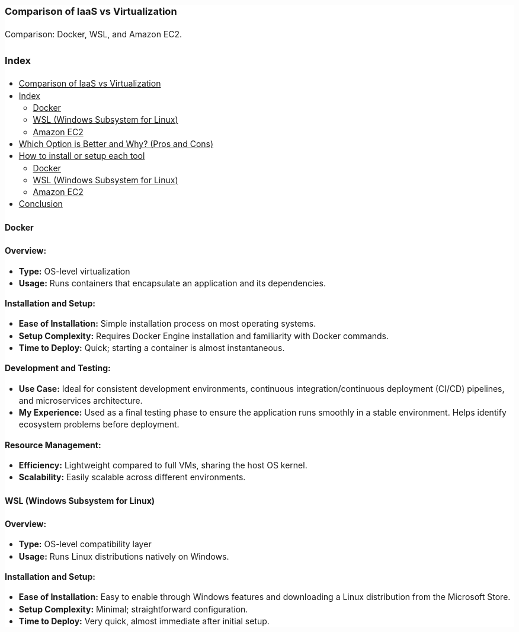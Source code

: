 

### Comparison of IaaS vs Virtualization

Comparison: Docker, WSL, and Amazon EC2.

### Index

- [Comparison of IaaS vs Virtualization](#comparison-of-iaas-vs-virtualization)
- [Index](#index)
  - [Docker](#docker)
  - [WSL (Windows Subsystem for Linux)](#wsl-windows-subsystem-for-linux)
  - [Amazon EC2](#amazon-ec2)
- [Which Option is Better and Why? (Pros and Cons)](#which-option-is-better-and-why-pros-and-cons)
- [How to install or setup each tool](#how-to-install-or-setup-each-tool)
  - [Docker](#docker-1)
  - [WSL (Windows Subsystem for Linux)](#wsl-windows-subsystem-for-linux-1)
  - [Amazon EC2](#amazon-ec2-1)
- [Conclusion](#conclusion)

#### Docker

**Overview:**

- **Type:** OS-level virtualization
- **Usage:** Runs containers that encapsulate an application and its dependencies.

**Installation and Setup:**

- **Ease of Installation:** Simple installation process on most operating systems.
- **Setup Complexity:** Requires Docker Engine installation and familiarity with Docker commands.
- **Time to Deploy:** Quick; starting a container is almost instantaneous.

**Development and Testing:**

- **Use Case:** Ideal for consistent development environments, continuous integration/continuous deployment (CI/CD) pipelines, and microservices architecture.
- **My Experience:** Used as a final testing phase to ensure the application runs smoothly in a stable environment. Helps identify ecosystem problems before deployment.

**Resource Management:**

- **Efficiency:** Lightweight compared to full VMs, sharing the host OS kernel.
- **Scalability:** Easily scalable across different environments.

#### WSL (Windows Subsystem for Linux)

**Overview:**

- **Type:** OS-level compatibility layer
- **Usage:** Runs Linux distributions natively on Windows.

**Installation and Setup:**

- **Ease of Installation:** Easy to enable through Windows features and downloading a Linux distribution from the Microsoft Store.
- **Setup Complexity:** Minimal; straightforward configuration.
- **Time to Deploy:** Very quick, almost immediate after initial setup.
